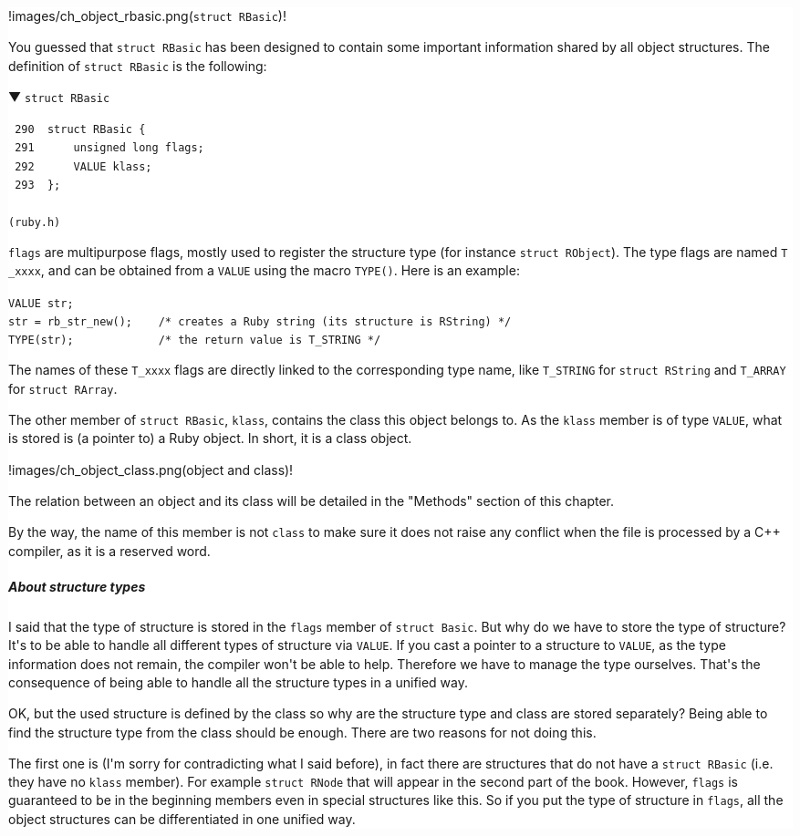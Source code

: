 !images/ch_object_rbasic.png(`struct RBasic`)!

You guessed that `struct RBasic` has been designed to contain some important
information shared by all object structures. The definition of `struct RBasic`
is the following:

▼ `struct RBasic`

     290  struct RBasic {
     291      unsigned long flags;
     292      VALUE klass;
     293  };

    (ruby.h)

`flags` are multipurpose flags, mostly used to register the structure type
(for instance `struct RObject`). The type flags are named `T_xxxx`, and can be
obtained from a `VALUE` using the macro `TYPE()`. Here is an example:

    VALUE str;
    str = rb_str_new();    /* creates a Ruby string (its structure is RString) */
    TYPE(str);             /* the return value is T_STRING */

The names of these `T_xxxx` flags are directly linked to the corresponding type
name, like `T_STRING` for `struct RString` and `T_ARRAY` for `struct RArray`.

The other member of `struct RBasic`, `klass`, contains the class this object
belongs to. As the `klass` member is of type `VALUE`, what is stored is (a
pointer to) a Ruby object. In short, it is a class object.

!images/ch_object_class.png(object and class)!

The relation between an object and its class will be detailed in the "Methods"
section of this chapter.

By the way, the name of this member is not `class` to make sure it does not
raise any conflict when the file is processed by a C++ compiler, as it is a
reserved word.

##### About structure types

I said that the type of structure is stored in the `flags` member of `struct
Basic`. But why do we have to store the type of structure? It's to be able to
handle all different types of structure via `VALUE`. If you cast a pointer to
a structure to `VALUE`, as the type information does not remain, the compiler
won't be able to help. Therefore we have to manage the type ourselves. That's
the consequence of being able to handle all the structure types in a unified
way.

OK, but the used structure is defined by the class so why are the structure
type and class are stored separately? Being able to find the structure type
from the class should be enough. There are two reasons for not doing this.

The first one is (I'm sorry for contradicting what I said before), in fact
there are structures that do not have a `struct RBasic` (i.e. they have no
`klass` member). For example `struct RNode` that will appear in the second
part of the book. However, `flags` is guaranteed to be in the beginning
members even in special structures like this. So if you put the type of
structure in `flags`, all the object structures can be differentiated in one
unified way.
